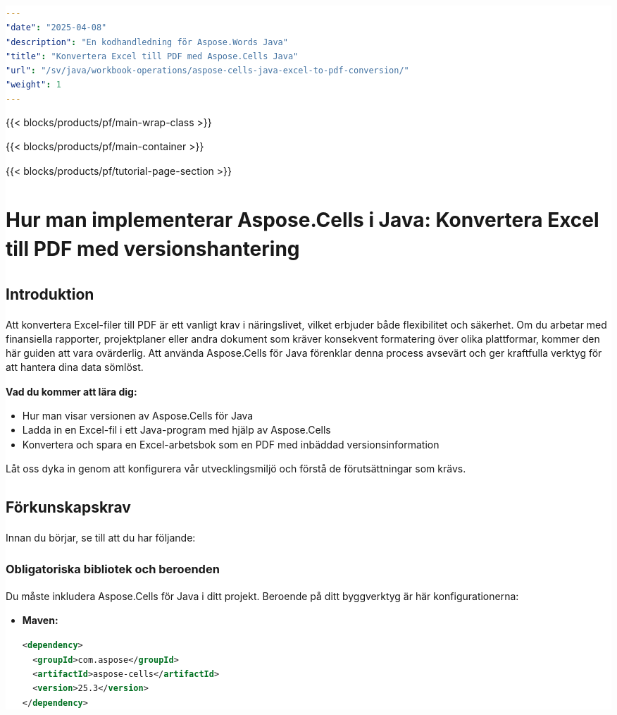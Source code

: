 ```yaml
---
"date": "2025-04-08"
"description": "En kodhandledning för Aspose.Words Java"
"title": "Konvertera Excel till PDF med Aspose.Cells Java"
"url": "/sv/java/workbook-operations/aspose-cells-java-excel-to-pdf-conversion/"
"weight": 1
---
```


{{< blocks/products/pf/main-wrap-class >}}

{{< blocks/products/pf/main-container >}}

{{< blocks/products/pf/tutorial-page-section >}}


# Hur man implementerar Aspose.Cells i Java: Konvertera Excel till PDF med versionshantering

## Introduktion

Att konvertera Excel-filer till PDF är ett vanligt krav i näringslivet, vilket erbjuder både flexibilitet och säkerhet. Om du arbetar med finansiella rapporter, projektplaner eller andra dokument som kräver konsekvent formatering över olika plattformar, kommer den här guiden att vara ovärderlig. Att använda Aspose.Cells för Java förenklar denna process avsevärt och ger kraftfulla verktyg för att hantera dina data sömlöst.

**Vad du kommer att lära dig:**

- Hur man visar versionen av Aspose.Cells för Java
- Ladda in en Excel-fil i ett Java-program med hjälp av Aspose.Cells
- Konvertera och spara en Excel-arbetsbok som en PDF med inbäddad versionsinformation

Låt oss dyka in genom att konfigurera vår utvecklingsmiljö och förstå de förutsättningar som krävs.

## Förkunskapskrav

Innan du börjar, se till att du har följande:

### Obligatoriska bibliotek och beroenden

Du måste inkludera Aspose.Cells för Java i ditt projekt. Beroende på ditt byggverktyg är här konfigurationerna:

- **Maven:**

  ```xml
  <dependency>
    <groupId>com.aspose</groupId>
    <artifactId>aspose-cells</artifactId>
    <version>25.3</version>
  </dependency>
  ```
